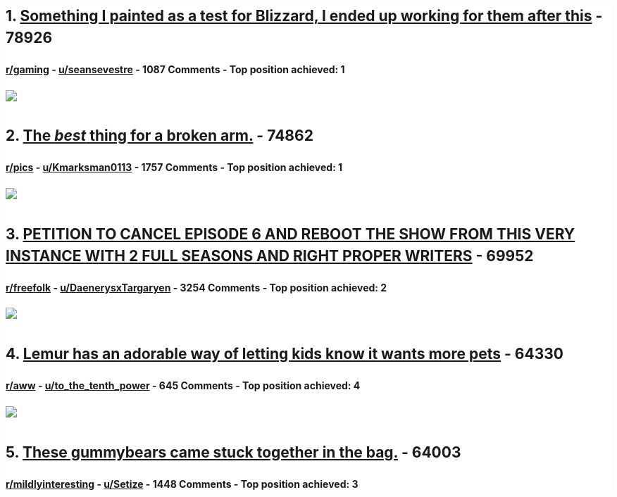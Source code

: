 ## 1. [Something I painted as a test for Blizzard, I ended up working for them after this](http://reddit.com/r/gaming/comments/bp0xsk/something_i_painted_as_a_test_for_blizzard_i/) - 78926
#### [r/gaming](http://reddit.com/r/gaming) - [u/seansevestre](http://reddit.com/u/seansevestre) - 1087 Comments - Top position achieved: 1

<a href="https://i.redd.it/rbojc4ajvey21.jpg"><img src="https://b.thumbs.redditmedia.com/ggCWP7tADBGpzlxLO6l-dbikcVql-WTRdKFoYnRCmqU.jpg"></img></a>

## 2. [The *best* thing for a broken arm.](http://reddit.com/r/pics/comments/bp22qn/the_best_thing_for_a_broken_arm/) - 74862
#### [r/pics](http://reddit.com/r/pics) - [u/Kmarksman0113](http://reddit.com/u/Kmarksman0113) - 1757 Comments - Top position achieved: 1

<a href="https://i.redd.it/2mmfvn9zbfy21.jpg"><img src="https://b.thumbs.redditmedia.com/5M1Cnadsmjc49EMWoyLpLnMEwWnfSn1kI_-sHohJDqY.jpg"></img></a>

## 3. [PETITION TO CANCEL EPISODE 6 AND REBOOT THE SHOW FROM THIS VERY INSTANCE WITH 2 FULL SEASONS AND RIGHT PROPER WRITERS](http://reddit.com/r/freefolk/comments/bp1c9m/petition_to_cancel_episode_6_and_reboot_the_show/) - 69952
#### [r/freefolk](http://reddit.com/r/freefolk) - [u/DaenerysxTargaryen](http://reddit.com/u/DaenerysxTargaryen) - 3254 Comments - Top position achieved: 2

<a href="https://i.redd.it/y7i6xa0r0fy21.jpg"><img src="https://b.thumbs.redditmedia.com/J1ksshcDNqt6LhZhjCobZHYYrQML3Ga3Z0duT4jiPIc.jpg"></img></a>

## 4. [Lemur has an adorable way of letting kids know it wants more pets](http://reddit.com/r/aww/comments/bp0wf0/lemur_has_an_adorable_way_of_letting_kids_know_it/) - 64330
#### [r/aww](http://reddit.com/r/aww) - [u/to_the_tenth_power](http://reddit.com/u/to_the_tenth_power) - 645 Comments - Top position achieved: 4

<a href="https://gfycat.com/BlandWearyAiredale"><img src="https://b.thumbs.redditmedia.com/_St0V5z94SPOnMy6grpb1fLij_h90NJmH5mpAW8i1Vg.jpg"></img></a>

## 5. [These gummybears came stuck together in the bag.](http://reddit.com/r/mildlyinteresting/comments/boyooo/these_gummybears_came_stuck_together_in_the_bag/) - 64003
#### [r/mildlyinteresting](http://reddit.com/r/mildlyinteresting) - [u/Setize](http://reddit.com/u/Setize) - 1448 Comments - Top position achieved: 3
